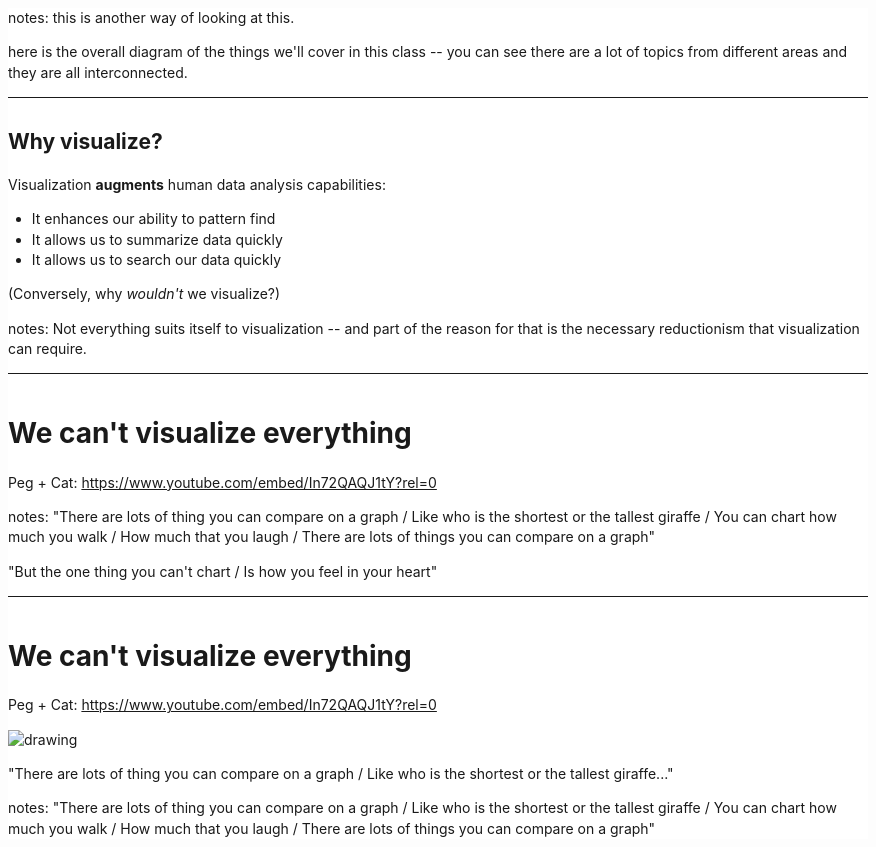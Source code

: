 

notes:
this is another way of looking at this.

here is the overall diagram of the things we'll cover in this class -- you can see there are a lot of topics from different areas and they are all interconnected.


---

## Why visualize?

Visualization **augments** human data analysis capabilities:

- It enhances our ability to pattern find
- It allows us to summarize data quickly
- It allows us to search our data quickly

(Conversely, why _wouldn't_ we visualize?)

notes:
Not everything suits itself to visualization -- and part of the reason for that
is the necessary reductionism that visualization can require.

---

# We can't visualize everything

Peg + Cat:
https://www.youtube.com/embed/In72QAQJ1tY?rel=0

notes:
"There are lots of thing you can compare on a graph / Like who is the shortest
or the tallest giraffe / You can chart how much you walk / How much that you
laugh / There are lots of things you can compare on a graph"

"But the one thing you can't chart / Is how you feel in your heart"

---

# We can't visualize everything

Peg + Cat:
https://www.youtube.com/embed/In72QAQJ1tY?rel=0

<img src="images/peg_cat1.png" alt="drawing" height="400"/>

"There are lots of thing you can compare on a graph / Like who is the shortest
or the tallest giraffe..."

notes:
"There are lots of thing you can compare on a graph / Like who is the shortest
or the tallest giraffe / You can chart how much you walk / How much that you
laugh / There are lots of things you can compare on a graph"
